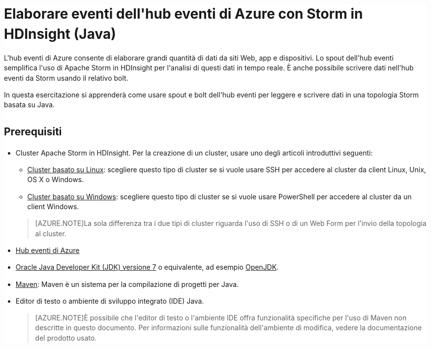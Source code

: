 <properties
   pageTitle="Elaborare eventi dall'hub eventi con Storm in HDInsight utilizzando Java| Azure"
   description="Informazioni su come elaborare i dati dell'hub eventi con una topologia Storm Java creata con Maven."
   services="hdinsight,notification hubs"
   documentationCenter=""
   authors="Blackmist"
   manager="paulettm"
   editor="cgronlun"/>

<tags
   ms.service="hdinsight"
   ms.devlang="dotnet"
   ms.topic="article"
   ms.tgt_pltfrm="na"
   ms.workload="big-data"
   ms.date="12/04/2015"
   ms.author="larryfr"/>

# Elaborare eventi dell'hub eventi di Azure con Storm in HDInsight (Java)

L'hub eventi di Azure consente di elaborare grandi quantità di dati da siti Web, app e dispositivi. Lo spout dell'hub eventi semplifica l'uso di Apache Storm in HDInsight per l'analisi di questi dati in tempo reale. È anche possibile scrivere dati nell'hub eventi da Storm usando il relativo bolt.

In questa esercitazione si apprenderà come usare spout e bolt dell'hub eventi per leggere e scrivere dati in una topologia Storm basata su Java.

## Prerequisiti

* Cluster Apache Storm in HDInsight. Per la creazione di un cluster, usare uno degli articoli introduttivi seguenti:

    - [Cluster basato su Linux](hdinsight-apache-storm-tutorial-get-started-linux.md): scegliere questo tipo di cluster se si vuole usare SSH per accedere al cluster da client Linux, Unix, OS X o Windows.

    - [Cluster basato su Windows](hdinsight-apache-storm-tutorial-get-started.md): scegliere questo tipo di cluster se si vuole usare PowerShell per accedere al cluster da un client Windows.

    > [AZURE.NOTE]La sola differenza tra i due tipi di cluster riguarda l'uso di SSH o di un Web Form per l'invio della topologia al cluster.

* [Hub eventi di Azure](../event-hubs/service-bus-event-hubs-csharp-ephcs-getstarted.md)

* [Oracle Java Developer Kit (JDK) versione 7](https://www.oracle.com/technetwork/java/javase/downloads/jdk7-downloads-1880260.html) o equivalente, ad esempio [OpenJDK](http://openjdk.java.net/).

* [Maven](https://maven.apache.org/download.cgi): Maven è un sistema per la compilazione di progetti per Java.

* Editor di testo o ambiente di sviluppo integrato (IDE) Java.

	> [AZURE.NOTE]È possibile che l'editor di testo o l'ambiente IDE offra funzionalità specifiche per l'uso di Maven non descritte in questo documento. Per informazioni sulle funzionalità dell'ambiente di modifica, vedere la documentazione del prodotto usato.
